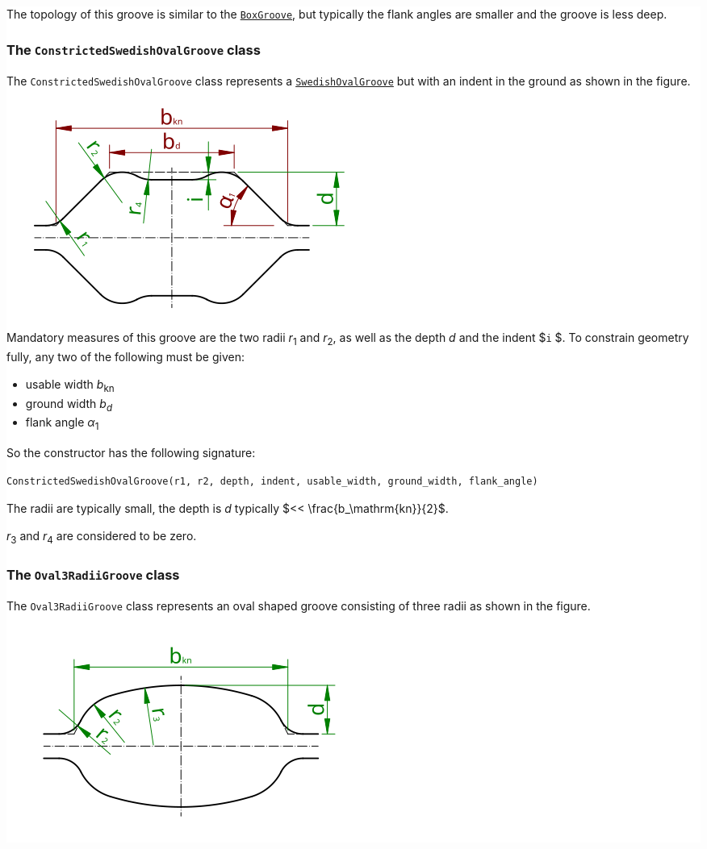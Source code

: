 The topology of this groove is similar to the [`BoxGroove`](../boxes/box.md), but typically the flank angles are smaller
and the groove is less deep.

### The `ConstrictedSwedishOvalGroove` class

The `ConstrictedSwedishOvalGroove` class represents a [`SwedishOvalGroove`](swedish_oval.md) but with an indent in the
ground as shown in the figure.

![constricted swedish oval groove geometry](../img/constricted_swedish_oval.svg)

Mandatory measures of this groove are the two radii $r_1$ and $r_2$, as well as the depth $d$ and the indent $`i`
$. To constrain geometry fully, any two of the following must be given:

- usable width $b_\mathrm{kn}$
- ground width $b_d$
- flank angle $\alpha_1$

So the constructor has the following signature:

    ConstrictedSwedishOvalGroove(r1, r2, depth, indent, usable_width, ground_width, flank_angle)

The radii are typically small, the depth is $d$ typically $<< \frac{b_\mathrm{kn}}{2}$.

$r_3$ and $r_4$ are considered to be zero.

### The `Oval3RadiiGroove` class

The `Oval3RadiiGroove` class represents an oval shaped groove consisting of three radii as shown in the figure.

![3 radii oval groove geometry](../img/oval_3radii.svg)
